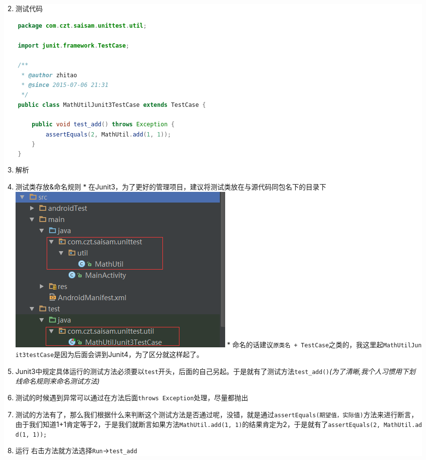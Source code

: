 2. 测试代码
```java
    package com.czt.saisam.unittest.util;
    
    import junit.framework.TestCase;
    
    /**
     * @author zhitao
     * @since 2015-07-06 21:31
     */
    public class MathUtilJunit3TestCase extends TestCase {
    
        public void test_add() throws Exception {
            assertEquals(2, MathUtil.add(1, 1));
        }
    }  
```

3. 解析

  1. 测试类存放&命名规则
    *  在Junit3，为了更好的管理项目，建议将测试类放在与源代码同包名下的目录下  
    ![](/img/Android单元测试详细介绍/4.png)
    *  命名的话建议`原类名 + TestCase`之类的，我这里起`MathUtilJunit3testCase`是因为后面会讲到Junit4，为了区分就这样起了。
  2. Junit3中规定具体运行的测试方法必须要以`test`开头，后面的自己另起。于是就有了测试方法`test_add()`*(为了清晰,我个人习惯用下划线命名规则来命名测试方法)*
  3. 测试的时候遇到异常可以通过在方法后面`throws Exception`处理，尽量都抛出
  4. 测试的方法有了，那么我们根据什么来判断这个测试方法是否通过呢，没错，就是通过`assertEquals(期望值，实际值)`方法来进行断言，由于我们知道1+1肯定等于2，于是我们就断言如果方法`MathUtil.add(1, 1)`的结果肯定为2，于是就有了`assertEquals(2, MathUtil.add(1, 1));`

4. 运行
右击方法就方法选择``Run``->``test_add``